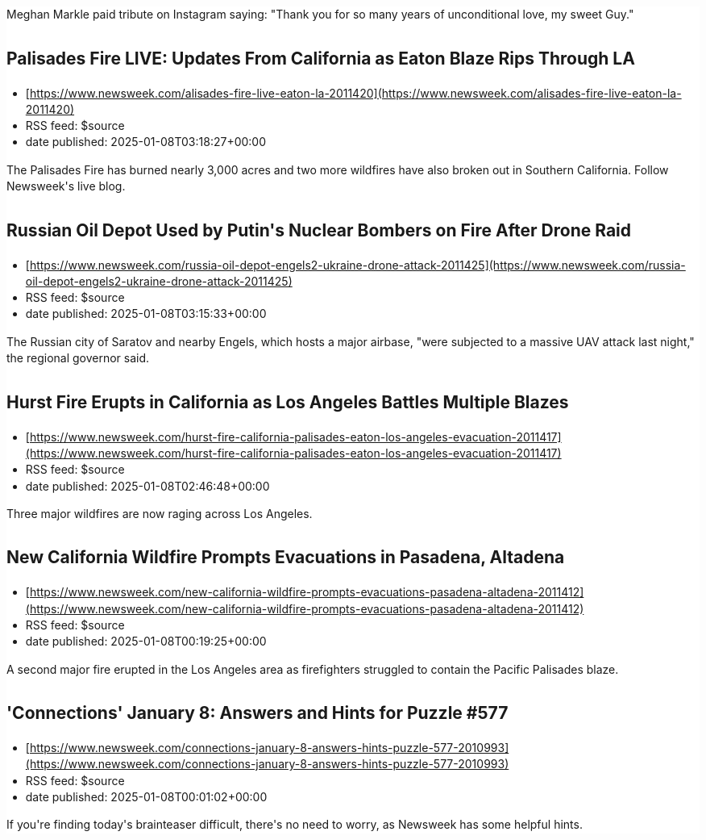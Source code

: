 Meghan Markle paid tribute on Instagram saying: "Thank you for so many years of unconditional love, my sweet Guy."

## Palisades Fire LIVE: Updates From California as Eaton Blaze Rips Through LA
 - [https://www.newsweek.com/alisades-fire-live-eaton-la-2011420](https://www.newsweek.com/alisades-fire-live-eaton-la-2011420)
 - RSS feed: $source
 - date published: 2025-01-08T03:18:27+00:00

The Palisades Fire has burned nearly 3,000 acres and two more wildfires have also broken out in Southern California. Follow Newsweek's live blog.

## Russian Oil Depot Used by Putin's Nuclear Bombers on Fire After Drone Raid
 - [https://www.newsweek.com/russia-oil-depot-engels2-ukraine-drone-attack-2011425](https://www.newsweek.com/russia-oil-depot-engels2-ukraine-drone-attack-2011425)
 - RSS feed: $source
 - date published: 2025-01-08T03:15:33+00:00

The Russian city of Saratov and nearby Engels, which hosts a major airbase, "were subjected to a massive UAV attack last night," the regional governor said.

## Hurst Fire Erupts in California as Los Angeles Battles Multiple Blazes
 - [https://www.newsweek.com/hurst-fire-california-palisades-eaton-los-angeles-evacuation-2011417](https://www.newsweek.com/hurst-fire-california-palisades-eaton-los-angeles-evacuation-2011417)
 - RSS feed: $source
 - date published: 2025-01-08T02:46:48+00:00

Three major wildfires are now raging across Los Angeles.

## New California Wildfire Prompts Evacuations in Pasadena, Altadena
 - [https://www.newsweek.com/new-california-wildfire-prompts-evacuations-pasadena-altadena-2011412](https://www.newsweek.com/new-california-wildfire-prompts-evacuations-pasadena-altadena-2011412)
 - RSS feed: $source
 - date published: 2025-01-08T00:19:25+00:00

A second major fire erupted in the Los Angeles area as firefighters struggled to contain the Pacific Palisades blaze.

## 'Connections' January 8: Answers and Hints for Puzzle #577
 - [https://www.newsweek.com/connections-january-8-answers-hints-puzzle-577-2010993](https://www.newsweek.com/connections-january-8-answers-hints-puzzle-577-2010993)
 - RSS feed: $source
 - date published: 2025-01-08T00:01:02+00:00

If you're finding today's brainteaser difficult, there's no need to worry, as Newsweek has some helpful hints.
